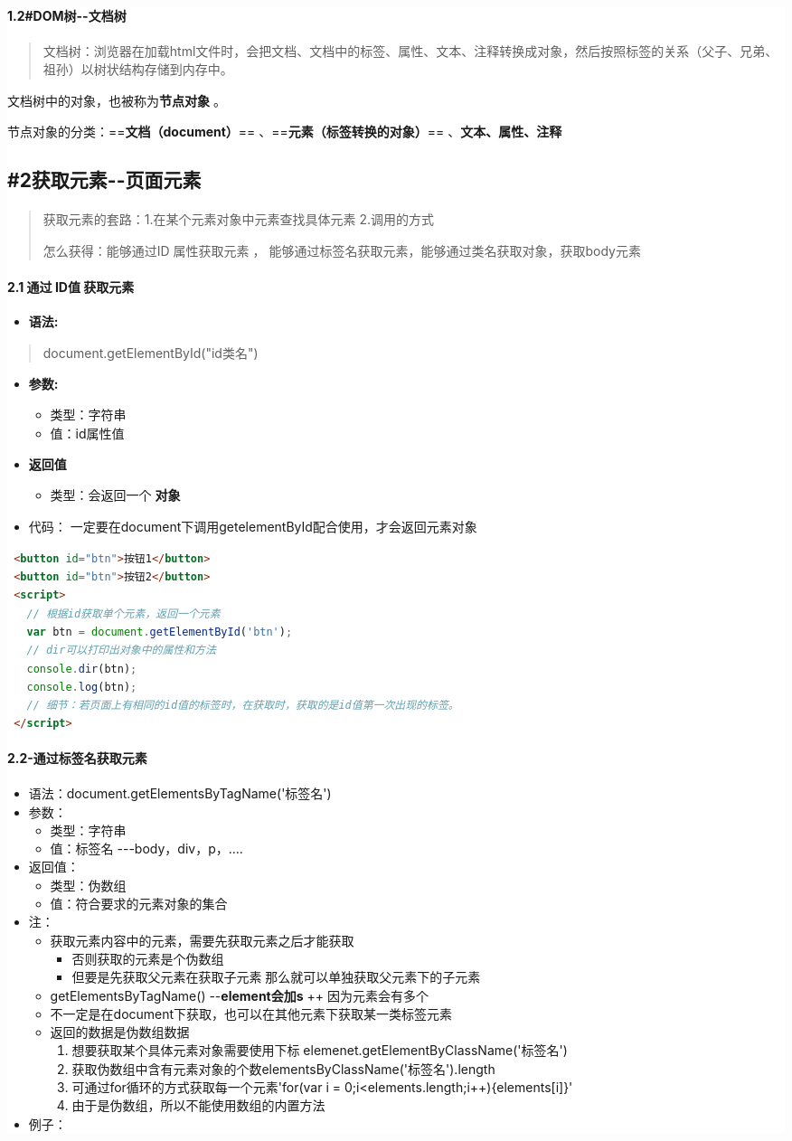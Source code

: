 

#### 1.2#DOM树--文档树

> 文档树：浏览器在加载html文件时，会把文档、文档中的标签、属性、文本、注释转换成对象，然后按照标签的关系（父子、兄弟、祖孙）以树状结构存储到内存中。



文档树中的对象，也被称为**节点对象**  。

节点对象的分类：==**文档（document）**==   、==**元素（标签转换的对象）**== 、**文本、属性、注释**



## #2获取元素--页面元素

> 获取元素的套路：1.在某个元素对象中元素查找具体元素  2.调用的方式
>
> 怎么获得：能够通过ID 属性获取元素 ， 能够通过标签名获取元素，能够通过类名获取对象，获取body元素

#### 2.1 通过 ID值 获取元素

- **语法:**

> document.getElementById("id类名")

- **参数:**
  - 类型：字符串
  - 值：id属性值
- **返回值**
  - 类型：会返回一个  **对象**

- 代码： 一定要在document下调用getelementById配合使用，才会返回元素对象

```html
 <button id="btn">按钮1</button>
 <button id="btn">按钮2</button>
 <script>
   // 根据id获取单个元素，返回一个元素
   var btn = document.getElementById('btn');
   // dir可以打印出对象中的属性和方法
   console.dir(btn);
   console.log(btn);
   // 细节：若页面上有相同的id值的标签时，在获取时，获取的是id值第一次出现的标签。
 </script>
```

#### 2.2-通过标签名获取元素

- 语法：document.getElementsByTagName('标签名')
- 参数：
  - 类型：字符串
  - 值：标签名 ---body，div，p，....
- 返回值：
  - 类型：伪数组
  - 值：符合要求的元素对象的集合
- 注：
  - 获取元素内容中的元素，需要先获取元素之后才能获取
    - 否则获取的元素是个伪数组
    - 但要是先获取父元素在获取子元素 那么就可以单独获取父元素下的子元素
  - getElementsByTagName() --**element会加s** ++ 因为元素会有多个
  - 不一定是在document下获取，也可以在其他元素下获取某一类标签元素
  - 返回的数据是伪数组数据
    1. 想要获取某个具体元素对象需要使用下标 elemenet.getElementByClassName('标签名')
    2. 获取伪数组中含有元素对象的个数elementsByClassName('标签名').length
    3. 可通过for循环的方式获取每一个元素'for(var i = 0;i<elements.length;i++){elements[i]}'
    4. 由于是伪数组，所以不能使用数组的内置方法
- 例子：
